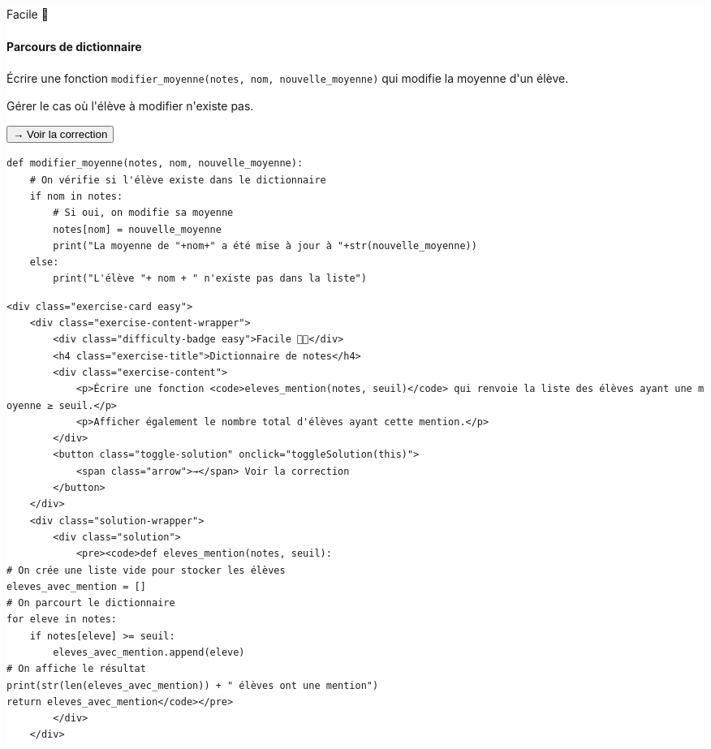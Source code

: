 <div id="easy-section" class="section-content">
<div class="exercise-cards">
    <div class="exercise-card easy">
        <div class="exercise-content-wrapper">
            <div class="difficulty-badge easy">Facile 🦊</div>
            <h4 class="exercise-title">Parcours de dictionnaire</h4>
            <div class="exercise-content">
                <p>Écrire une fonction <code>modifier_moyenne(notes, nom, nouvelle_moyenne)</code> qui modifie la moyenne d'un élève.</p>
                <p>Gérer le cas où l'élève à modifier n'existe pas.</p>
            </div>
            <button class="toggle-solution" onclick="toggleSolution(this)">
                <span class="arrow">→</span> Voir la correction
            </button>
        </div>
        <div class="solution-wrapper">
            <div class="solution">
                <pre><code>def modifier_moyenne(notes, nom, nouvelle_moyenne):
    # On vérifie si l'élève existe dans le dictionnaire
    if nom in notes:
        # Si oui, on modifie sa moyenne
        notes[nom] = nouvelle_moyenne
        print("La moyenne de "+nom+" a été mise à jour à "+str(nouvelle_moyenne))
    else:
        print("L'élève "+ nom + " n'existe pas dans la liste")</code></pre>
            </div>
        </div>
    </div>

    <div class="exercise-card easy">
        <div class="exercise-content-wrapper">
            <div class="difficulty-badge easy">Facile 🦊🦊</div>
            <h4 class="exercise-title">Dictionnaire de notes</h4>
            <div class="exercise-content">
                <p>Écrire une fonction <code>eleves_mention(notes, seuil)</code> qui renvoie la liste des élèves ayant une moyenne ≥ seuil.</p>
                <p>Afficher également le nombre total d'élèves ayant cette mention.</p>
            </div>
            <button class="toggle-solution" onclick="toggleSolution(this)">
                <span class="arrow">→</span> Voir la correction
            </button>
        </div>
        <div class="solution-wrapper">
            <div class="solution">
                <pre><code>def eleves_mention(notes, seuil):
    # On crée une liste vide pour stocker les élèves
    eleves_avec_mention = []
    # On parcourt le dictionnaire
    for eleve in notes:
        if notes[eleve] >= seuil:
            eleves_avec_mention.append(eleve)
    # On affiche le résultat
    print(str(len(eleves_avec_mention)) + " élèves ont une mention")
    return eleves_avec_mention</code></pre>
            </div>
        </div>